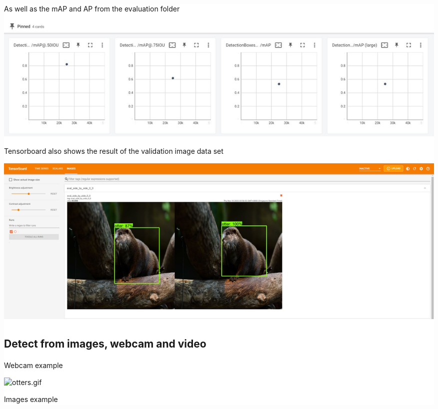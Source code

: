 As well as the mAP and AP from the evaluation folder 

![Capture2.JPG](ppt_images/Capture2.JPG)

Tensorboard also shows the result of the validation image data set

![Capture.JPG](ppt_images/Capture.JPG)

## Detect from images, webcam and video

Webcam example

![otters.gif](ppt_images/otters.gif)

Images example
